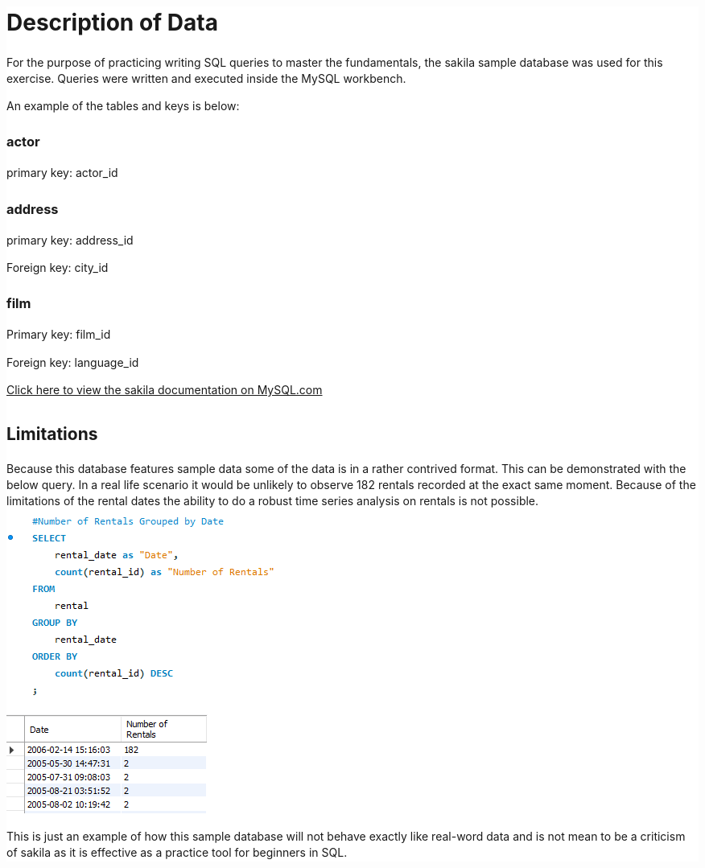 # Description of Data

For the purpose of practicing writing SQL queries to master the fundamentals, the sakila sample database was used for this exercise. Queries were written and executed inside the MySQL workbench.

An example of the tables and keys is below:

### actor
primary key:  actor_id

### address
primary key:  address_id

Foreign key: city_id

### film
Primary key: film_id

Foreign key: language_id

[Click here to view the sakila documentation on MySQL.com](https://dev.mysql.com/doc/sakila/en/)

## Limitations
Because this database features sample data some of the data is in a rather contrived format. This can be demonstrated with the below query. In a real life scenario it would be unlikely to observe 182 rentals recorded at the exact same moment. Because of the limitations of the rental dates the ability to do a robust time series analysis on rentals is not possible.
![script1](Images/script1.PNG)

![resultgrid1](Images/resultgrid1.PNG)

This is just an example of how this sample database will not behave exactly like real-word data and is not mean to be a criticism of sakila as it is effective as a practice tool for beginners in SQL. 

